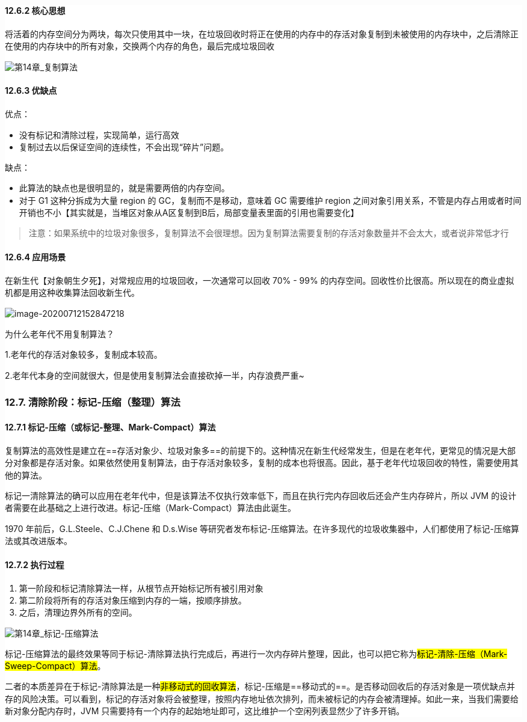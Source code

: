 #### 12.6.2 核心思想

将活着的内存空间分为两块，每次只使用其中一块，在垃圾回收时将正在使用的内存中的存活对象复制到未被使用的内存块中，之后清除正在使用的内存块中的所有对象，交换两个内存的角色，最后完成垃圾回收

![第14章_复制算法](https://blog-photos-lxy.oss-cn-hangzhou.aliyuncs.com/img/202302191709203.jpg)

#### 12.6.3 优缺点

优点：

- 没有标记和清除过程，实现简单，运行高效
- 复制过去以后保证空间的连续性，不会出现“碎片”问题。

缺点：

- 此算法的缺点也是很明显的，就是需要两倍的内存空间。
- 对于 G1 这种分拆成为大量 region 的 GC，复制而不是移动，意味着 GC 需要维护 region 之间对象引用关系，不管是内存占用或者时间开销也不小【其实就是，当堆区对象从A区复制到B后，局部变量表里面的引用也需要变化】

> 注意：如果系统中的垃圾对象很多，复制算法不会很理想。因为复制算法需要复制的存活对象数量并不会太大，或者说非常低才行
>

#### 12.6.4 应用场景

在新生代【对象朝生夕死】，对常规应用的垃圾回收，一次通常可以回收 70% - 99% 的内存空间。回收性价比很高。所以现在的商业虚拟机都是用这种收集算法回收新生代。

![image-20200712152847218](https://blog-photos-lxy.oss-cn-hangzhou.aliyuncs.com/img/202302191709991.png)

为什么老年代不用复制算法？

1.老年代的存活对象较多，复制成本较高。

2.老年代本身的空间就很大，但是使用复制算法会直接砍掉一半，内存浪费严重~

### 12.7. 清除阶段：标记-压缩（整理）算法

#### 12.7.1 标记-压缩（或标记-整理、Mark-Compact）算法

复制算法的高效性是建立在==存活对象少、垃圾对象多==的前提下的。这种情况在新生代经常发生，但是在老年代，更常见的情况是大部分对象都是存活对象。如果依然使用复制算法，由于存活对象较多，复制的成本也将很高。因此，基于老年代垃圾回收的特性，需要使用其他的算法。

标记一清除算法的确可以应用在老年代中，但是该算法不仅执行效率低下，而且在执行完内存回收后还会产生内存碎片，所以 JVM 的设计者需要在此基础之上进行改进。标记-压缩（Mark-Compact）算法由此诞生。

1970 年前后，G.L.Steele、C.J.Chene 和 D.s.Wise 等研究者发布标记-压缩算法。在许多现代的垃圾收集器中，人们都使用了标记-压缩算法或其改进版本。

#### 12.7.2 执行过程

1. 第一阶段和标记清除算法一样，从根节点开始标记所有被引用对象
2. 第二阶段将所有的存活对象压缩到内存的一端，按顺序排放。
3. 之后，清理边界外所有的空间。

![第14章_标记-压缩算法](https://blog-photos-lxy.oss-cn-hangzhou.aliyuncs.com/img/202302191709236.jpg)

标记-压缩算法的最终效果等同于标记-清除算法执行完成后，再进行一次内存碎片整理，因此，也可以把它称为<mark>标记-清除-压缩（Mark-Sweep-Compact）算法</mark>。

二者的本质差异在于标记-清除算法是一种<mark>非移动式的回收算法</mark>，标记-压缩是==移动式的==。是否移动回收后的存活对象是一项优缺点并存的风险决策。可以看到，标记的存活对象将会被整理，按照内存地址依次排列，而未被标记的内存会被清理掉。如此一来，当我们需要给新对象分配内存时，JVM 只需要持有一个内存的起始地址即可，这比维护一个空闲列表显然少了许多开销。
